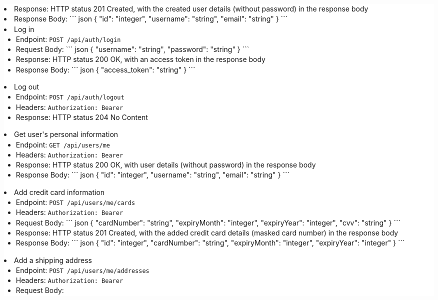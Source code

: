 </li><li>Response: HTTP status 201 Created, with the created user details (without password) in the response body</li><li>Response Body:
``` json
{
  "id": "integer",
  "username": "string",
  "email": "string"
}
```
</li></ul></li><li>
Log in
<ul><li>Endpoint: <code>POST /api/auth/login</code></li><li>Request Body:
``` json
{
  "username": "string",
  "password": "string"
}
```
</li><li>Response: HTTP status 200 OK, with an access token in the response body</li><li>Response Body:
``` json
{
  "access_token": "string"
}
```
</li></ul></li><li>
Log out
<ul><li>Endpoint: <code>POST /api/auth/logout</code></li><li>Headers: <code>Authorization: Bearer <access_token></code></li><li>Response: HTTP status 204 No Content</li></ul></li><li>
Get user's personal information
<ul><li>Endpoint: <code>GET /api/users/me</code></li><li>Headers: <code>Authorization: Bearer <access_token></code></li><li>Response: HTTP status 200 OK, with user details (without password) in the response body</li><li>Response Body:
``` json
{
  "id": "integer",
  "username": "string",
  "email": "string"
}
```
</li></ul></li><li>
Add credit card information
<ul><li>Endpoint: <code>POST /api/users/me/cards</code></li><li>Headers: <code>Authorization: Bearer <access_token></code></li><li>Request Body:
``` json
{
  "cardNumber": "string",
  "expiryMonth": "integer",
  "expiryYear": "integer",
  "cvv": "string"
}
```
</li><li>Response: HTTP status 201 Created, with the added credit card details (masked card number) in the response body</li><li>Response Body:
``` json
{
  "id": "integer",
  "cardNumber": "string",
  "expiryMonth": "integer",
  "expiryYear": "integer"
}
```
</li></ul></li><li>
Add a shipping address
<ul><li>Endpoint: <code>POST /api/users/me/addresses</code></li><li>Headers: <code>Authorization: Bearer <access_token></code></li><li>Request Body: